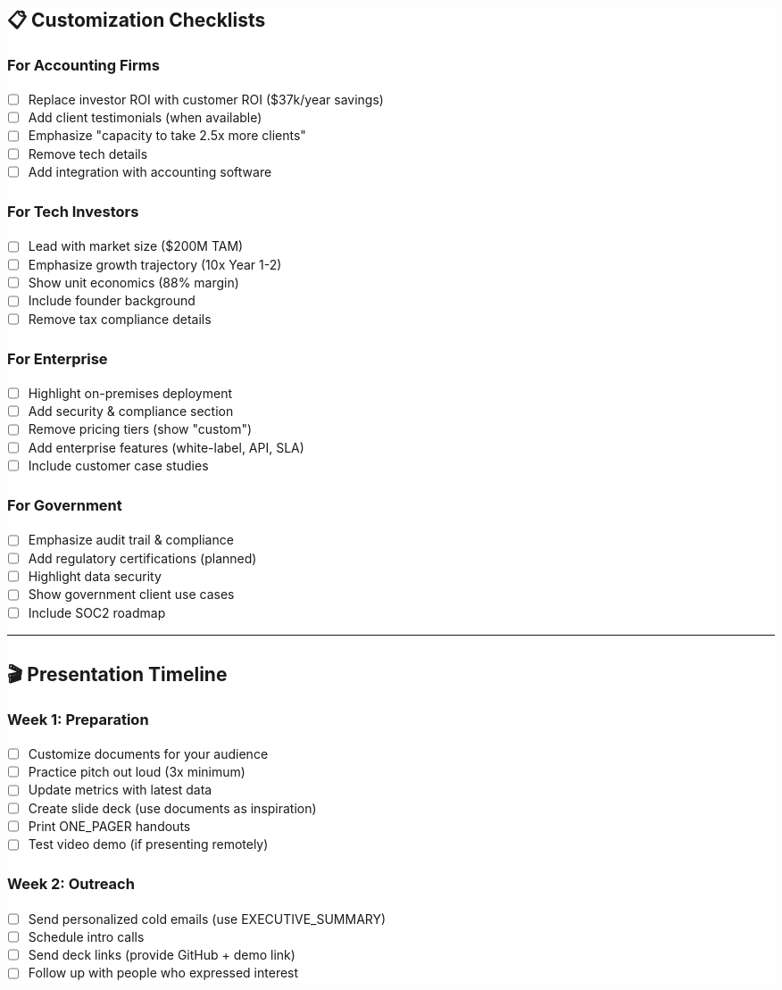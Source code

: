
## 📋 Customization Checklists

### For Accounting Firms
- [ ] Replace investor ROI with customer ROI ($37k/year savings)
- [ ] Add client testimonials (when available)
- [ ] Emphasize "capacity to take 2.5x more clients"
- [ ] Remove tech details
- [ ] Add integration with accounting software

### For Tech Investors
- [ ] Lead with market size ($200M TAM)
- [ ] Emphasize growth trajectory (10x Year 1-2)
- [ ] Show unit economics (88% margin)
- [ ] Include founder background
- [ ] Remove tax compliance details

### For Enterprise
- [ ] Highlight on-premises deployment
- [ ] Add security & compliance section
- [ ] Remove pricing tiers (show "custom")
- [ ] Add enterprise features (white-label, API, SLA)
- [ ] Include customer case studies

### For Government
- [ ] Emphasize audit trail & compliance
- [ ] Add regulatory certifications (planned)
- [ ] Highlight data security
- [ ] Show government client use cases
- [ ] Include SOC2 roadmap

---

## 🎬 Presentation Timeline

### Week 1: Preparation
- [ ] Customize documents for your audience
- [ ] Practice pitch out loud (3x minimum)
- [ ] Update metrics with latest data
- [ ] Create slide deck (use documents as inspiration)
- [ ] Print ONE_PAGER handouts
- [ ] Test video demo (if presenting remotely)

### Week 2: Outreach
- [ ] Send personalized cold emails (use EXECUTIVE_SUMMARY)
- [ ] Schedule intro calls
- [ ] Send deck links (provide GitHub + demo link)
- [ ] Follow up with people who expressed interest
